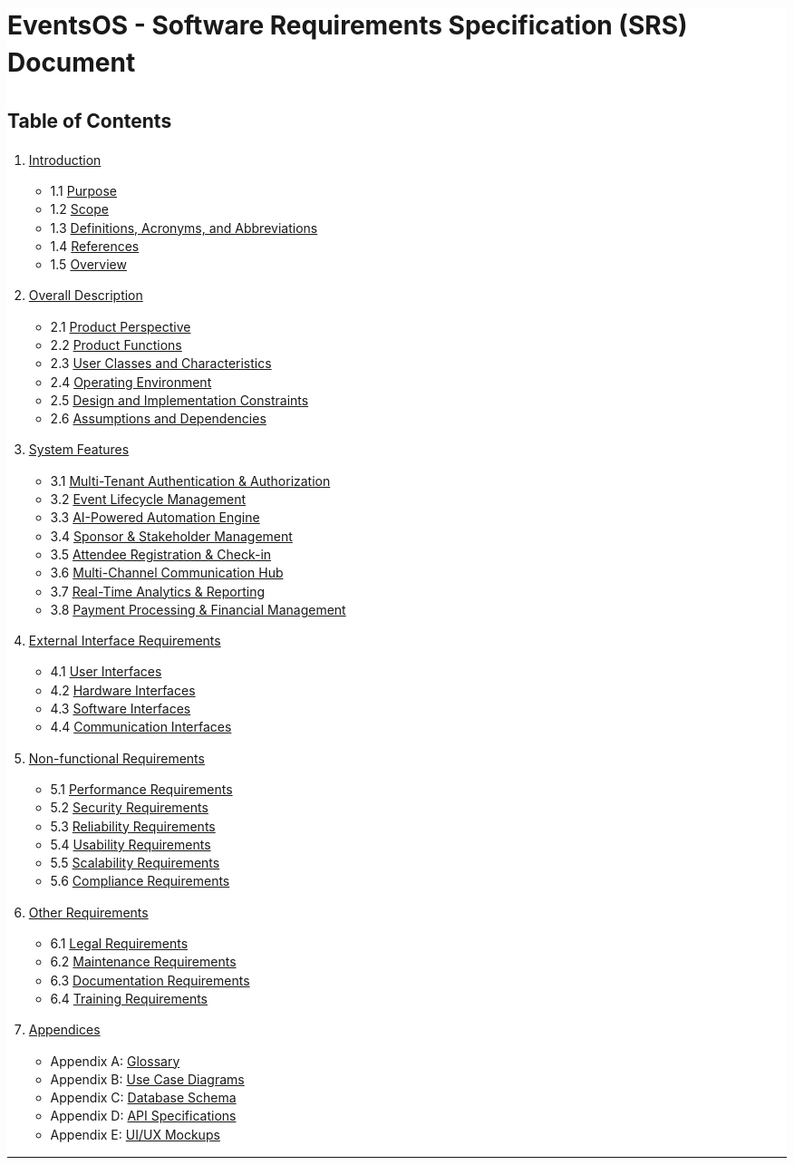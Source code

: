 # EventsOS - Software Requirements Specification (SRS) Document

## Table of Contents

1. [Introduction](#1-introduction)
   - 1.1 [Purpose](#11-purpose)
   - 1.2 [Scope](#12-scope)
   - 1.3 [Definitions, Acronyms, and Abbreviations](#13-definitions-acronyms-and-abbreviations)
   - 1.4 [References](#14-references)
   - 1.5 [Overview](#15-overview)

2. [Overall Description](#2-overall-description)
   - 2.1 [Product Perspective](#21-product-perspective)
   - 2.2 [Product Functions](#22-product-functions)
   - 2.3 [User Classes and Characteristics](#23-user-classes-and-characteristics)
   - 2.4 [Operating Environment](#24-operating-environment)
   - 2.5 [Design and Implementation Constraints](#25-design-and-implementation-constraints)
   - 2.6 [Assumptions and Dependencies](#26-assumptions-and-dependencies)

3. [System Features](#3-system-features)
   - 3.1 [Multi-Tenant Authentication & Authorization](#31-multi-tenant-authentication--authorization)
   - 3.2 [Event Lifecycle Management](#32-event-lifecycle-management)
   - 3.3 [AI-Powered Automation Engine](#33-ai-powered-automation-engine)
   - 3.4 [Sponsor & Stakeholder Management](#34-sponsor--stakeholder-management)
   - 3.5 [Attendee Registration & Check-in](#35-attendee-registration--check-in)
   - 3.6 [Multi-Channel Communication Hub](#36-multi-channel-communication-hub)
   - 3.7 [Real-Time Analytics & Reporting](#37-real-time-analytics--reporting)
   - 3.8 [Payment Processing & Financial Management](#38-payment-processing--financial-management)

4. [External Interface Requirements](#4-external-interface-requirements)
   - 4.1 [User Interfaces](#41-user-interfaces)
   - 4.2 [Hardware Interfaces](#42-hardware-interfaces)
   - 4.3 [Software Interfaces](#43-software-interfaces)
   - 4.4 [Communication Interfaces](#44-communication-interfaces)

5. [Non-functional Requirements](#5-non-functional-requirements)
   - 5.1 [Performance Requirements](#51-performance-requirements)
   - 5.2 [Security Requirements](#52-security-requirements)
   - 5.3 [Reliability Requirements](#53-reliability-requirements)
   - 5.4 [Usability Requirements](#54-usability-requirements)
   - 5.5 [Scalability Requirements](#55-scalability-requirements)
   - 5.6 [Compliance Requirements](#56-compliance-requirements)

6. [Other Requirements](#6-other-requirements)
   - 6.1 [Legal Requirements](#61-legal-requirements)
   - 6.2 [Maintenance Requirements](#62-maintenance-requirements)
   - 6.3 [Documentation Requirements](#63-documentation-requirements)
   - 6.4 [Training Requirements](#64-training-requirements)

7. [Appendices](#7-appendices)
   - Appendix A: [Glossary](#appendix-a-glossary)
   - Appendix B: [Use Case Diagrams](#appendix-b-use-case-diagrams)
   - Appendix C: [Database Schema](#appendix-c-database-schema)
   - Appendix D: [API Specifications](#appendix-d-api-specifications)
   - Appendix E: [UI/UX Mockups](#appendix-e-uiux-mockups)

---